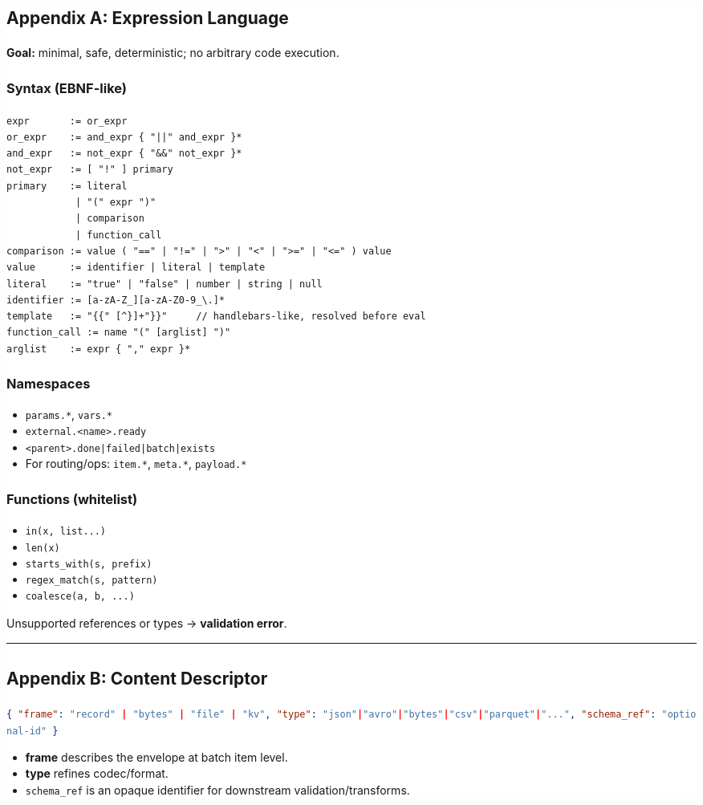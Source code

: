 
## Appendix A: Expression Language

**Goal:** minimal, safe, deterministic; no arbitrary code execution.

### Syntax (EBNF-like)

```
expr       := or_expr
or_expr    := and_expr { "||" and_expr }*
and_expr   := not_expr { "&&" not_expr }*
not_expr   := [ "!" ] primary
primary    := literal
            | "(" expr ")"
            | comparison
            | function_call
comparison := value ( "==" | "!=" | ">" | "<" | ">=" | "<=" ) value
value      := identifier | literal | template
literal    := "true" | "false" | number | string | null
identifier := [a-zA-Z_][a-zA-Z0-9_\.]*
template   := "{{" [^}]+"}}"     // handlebars-like, resolved before eval
function_call := name "(" [arglist] ")"
arglist    := expr { "," expr }*
```

### Namespaces

- `params.*`, `vars.*`
- `external.<name>.ready`
- `<parent>.done|failed|batch|exists`
- For routing/ops: `item.*`, `meta.*`, `payload.*`

### Functions (whitelist)

- `in(x, list...)`
- `len(x)`
- `starts_with(s, prefix)`
- `regex_match(s, pattern)`
- `coalesce(a, b, ...)`

Unsupported references or types → **validation error**.

---

## Appendix B: Content Descriptor

```json
{ "frame": "record" | "bytes" | "file" | "kv", "type": "json"|"avro"|"bytes"|"csv"|"parquet"|"...", "schema_ref": "optional-id" }
```

- **frame** describes the envelope at batch item level.
- **type** refines codec/format.
- `schema_ref` is an opaque identifier for downstream validation/transforms.
